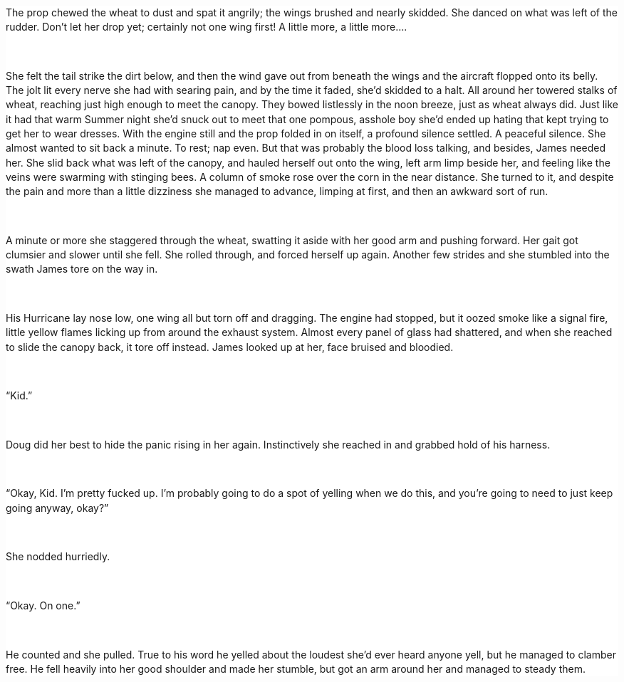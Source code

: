 The prop chewed the wheat to dust and spat it angrily; the wings brushed and
nearly skidded. She danced on what was left of the rudder. Don’t let her drop
yet; certainly not one wing first! A little more, a little more....

 

She felt the tail strike the dirt below, and then the wind gave out from beneath
the wings and the aircraft flopped onto its belly. The jolt lit every nerve she
had with searing pain, and by the time it faded, she’d skidded to a halt. All
around her towered stalks of wheat, reaching just high enough to meet the
canopy. They bowed listlessly in the noon breeze, just as wheat always did. Just
like it had that warm Summer night she’d snuck out to meet that one pompous,
asshole boy she’d ended up hating that kept trying to get her to wear dresses.
With the engine still and the prop folded in on itself, a profound silence
settled. A peaceful silence. She almost wanted to sit back a minute. To rest;
nap even. But that was probably the blood loss talking, and besides, James
needed her. She slid back what was left of the canopy, and hauled herself out
onto the wing, left arm limp beside her, and feeling like the veins were
swarming with stinging bees. A column of smoke rose over the corn in the near
distance. She turned to it, and despite the pain and more than a little
dizziness she managed to advance, limping at first, and then an awkward sort of
run.

 

A minute or more she staggered through the wheat, swatting it aside with her
good arm and pushing forward. Her gait got clumsier and slower until she fell.
She rolled through, and forced herself up again. Another few strides and she
stumbled into the swath James tore on the way in.

 

His Hurricane lay nose low, one wing all but torn off and dragging. The engine
had stopped, but it oozed smoke like a signal fire, little yellow flames licking
up from around the exhaust system. Almost every panel of glass had shattered,
and when she reached to slide the canopy back, it tore off instead. James looked
up at her, face bruised and bloodied.

 

“Kid.”

 

Doug did her best to hide the panic rising in her again. Instinctively she
reached in and grabbed hold of his harness.

 

“Okay, Kid. I’m pretty fucked up. I’m probably going to do a spot of yelling
when we do this, and you’re going to need to just keep going anyway, okay?”

 

She nodded hurriedly.

 

“Okay. On one.”

 

He counted and she pulled. True to his word he yelled about the loudest she’d
ever heard anyone yell, but he managed to clamber free. He fell heavily into her
good shoulder and made her stumble, but got an arm around her and managed to
steady them.

